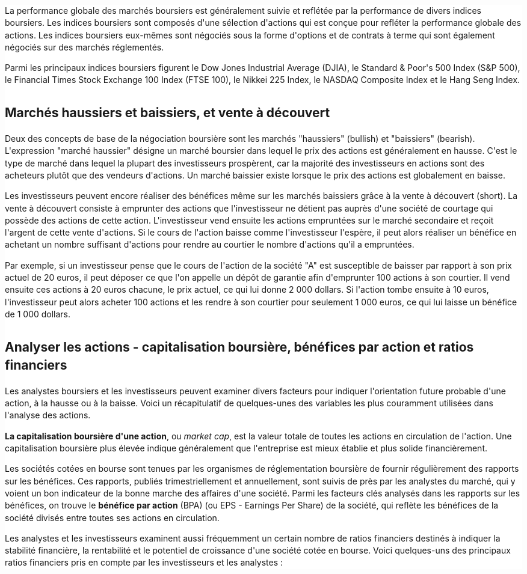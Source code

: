 La performance globale des marchés boursiers est généralement suivie et reflétée par la performance de divers indices boursiers. Les indices boursiers sont composés d'une sélection d'actions qui est conçue pour refléter la performance globale des actions. Les indices boursiers eux-mêmes sont négociés sous la forme d'options et de contrats à terme qui sont également négociés sur des marchés réglementés.

Parmi les principaux indices boursiers figurent le Dow Jones Industrial Average (DJIA), le Standard & Poor's 500 Index (S&P 500), le Financial Times Stock Exchange 100 Index (FTSE 100), le Nikkei 225 Index, le NASDAQ Composite Index et le Hang Seng Index.

## Marchés haussiers et baissiers, et vente à découvert

Deux des concepts de base de la négociation boursière sont les marchés "haussiers" (bullish) et "baissiers" (bearish). L'expression "marché haussier" désigne un marché boursier dans lequel le prix des actions est généralement en hausse. C'est le type de marché dans lequel la plupart des investisseurs prospèrent, car la majorité des investisseurs en actions sont des acheteurs plutôt que des vendeurs d'actions. Un marché baissier existe lorsque le prix des actions est globalement en baisse.

Les investisseurs peuvent encore réaliser des bénéfices même sur les marchés baissiers grâce à la vente à découvert (short). La vente à découvert consiste à emprunter des actions que l'investisseur ne détient pas auprès d'une société de courtage qui possède des actions de cette action. L'investisseur vend ensuite les actions empruntées sur le marché secondaire et reçoit l'argent de cette vente d'actions. Si le cours de l'action baisse comme l'investisseur l'espère, il peut alors réaliser un bénéfice en achetant un nombre suffisant d'actions pour rendre au courtier le nombre d'actions qu'il a empruntées.

Par exemple, si un investisseur pense que le cours de l'action de la société "A" est susceptible de baisser par rapport à son prix actuel de 20 euros, il peut déposer ce que l'on appelle un dépôt de garantie afin d'emprunter 100 actions à son courtier. Il vend ensuite ces actions à 20 euros chacune, le prix actuel, ce qui lui donne 2 000 dollars. Si l'action tombe ensuite à 10 euros, l'investisseur peut alors acheter 100 actions et les rendre à son courtier pour seulement 1 000 euros, ce qui lui laisse un bénéfice de 1 000 dollars.

## Analyser les actions - capitalisation boursière, bénéfices par action et ratios financiers

Les analystes boursiers et les investisseurs peuvent examiner divers facteurs pour indiquer l'orientation future probable d'une action, à la hausse ou à la baisse. Voici un récapitulatif de quelques-unes des variables les plus couramment utilisées dans l'analyse des actions.

**La capitalisation boursière d'une action**, ou *market cap*, est la valeur totale de toutes les actions en circulation de l'action. Une capitalisation boursière plus élevée indique généralement que l'entreprise est mieux établie et plus solide financièrement.

Les sociétés cotées en bourse sont tenues par les organismes de réglementation boursière de fournir régulièrement des rapports sur les bénéfices. Ces rapports, publiés trimestriellement et annuellement, sont suivis de près par les analystes du marché, qui y voient un bon indicateur de la bonne marche des affaires d'une société. Parmi les facteurs clés analysés dans les rapports sur les bénéfices, on trouve le **bénéfice par action** (BPA) (ou EPS - Earnings Per Share) de la société, qui reflète les bénéfices de la société divisés entre toutes ses actions en circulation.

Les analystes et les investisseurs examinent aussi fréquemment un certain nombre de ratios financiers destinés à indiquer la stabilité financière, la rentabilité et le potentiel de croissance d'une société cotée en bourse. Voici quelques-uns des principaux ratios financiers pris en compte par les investisseurs et les analystes :
